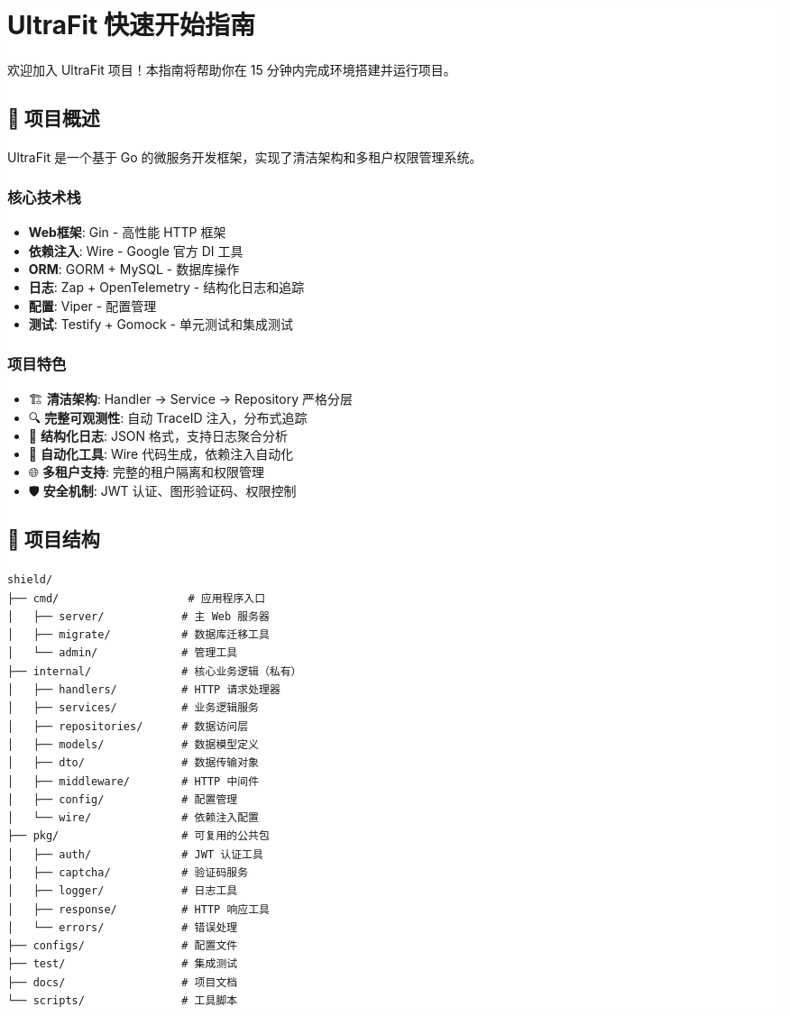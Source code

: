# UltraFit 快速开始指南

欢迎加入 UltraFit 项目！本指南将帮助你在 15 分钟内完成环境搭建并运行项目。

## 🎯 项目概述

UltraFit 是一个基于 Go 的微服务开发框架，实现了清洁架构和多租户权限管理系统。

### 核心技术栈
- **Web框架**: Gin - 高性能 HTTP 框架
- **依赖注入**: Wire - Google 官方 DI 工具
- **ORM**: GORM + MySQL - 数据库操作
- **日志**: Zap + OpenTelemetry - 结构化日志和追踪
- **配置**: Viper - 配置管理
- **测试**: Testify + Gomock - 单元测试和集成测试

### 项目特色
- 🏗️ **清洁架构**: Handler → Service → Repository 严格分层
- 🔍 **完整可观测性**: 自动 TraceID 注入，分布式追踪
- 📝 **结构化日志**: JSON 格式，支持日志聚合分析
- 🔧 **自动化工具**: Wire 代码生成，依赖注入自动化
- 🌐 **多租户支持**: 完整的租户隔离和权限管理
- 🛡️ **安全机制**: JWT 认证、图形验证码、权限控制

## 📁 项目结构

```
shield/
├── cmd/                    # 应用程序入口
│   ├── server/            # 主 Web 服务器
│   ├── migrate/           # 数据库迁移工具
│   └── admin/             # 管理工具
├── internal/              # 核心业务逻辑（私有）
│   ├── handlers/          # HTTP 请求处理器
│   ├── services/          # 业务逻辑服务
│   ├── repositories/      # 数据访问层
│   ├── models/            # 数据模型定义
│   ├── dto/               # 数据传输对象
│   ├── middleware/        # HTTP 中间件
│   ├── config/            # 配置管理
│   └── wire/              # 依赖注入配置
├── pkg/                   # 可复用的公共包
│   ├── auth/              # JWT 认证工具
│   ├── captcha/           # 验证码服务
│   ├── logger/            # 日志工具
│   ├── response/          # HTTP 响应工具
│   └── errors/            # 错误处理
├── configs/               # 配置文件
├── test/                  # 集成测试
├── docs/                  # 项目文档
└── scripts/               # 工具脚本
```
